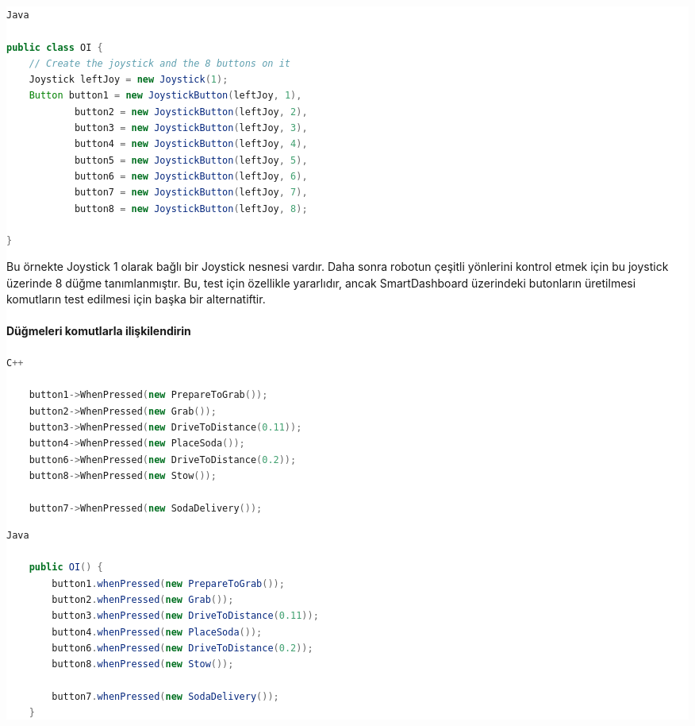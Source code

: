 ```java
Java

public class OI {
    // Create the joystick and the 8 buttons on it
	Joystick leftJoy = new Joystick(1);
	Button button1 = new JoystickButton(leftJoy, 1),
			button2 = new JoystickButton(leftJoy, 2),
			button3 = new JoystickButton(leftJoy, 3),
			button4 = new JoystickButton(leftJoy, 4),
			button5 = new JoystickButton(leftJoy, 5),
			button6 = new JoystickButton(leftJoy, 6),
			button7 = new JoystickButton(leftJoy, 7),
			button8 = new JoystickButton(leftJoy, 8);
	
}
```

Bu örnekte Joystick 1 olarak bağlı bir Joystick nesnesi vardır. Daha sonra robotun çeşitli yönlerini kontrol etmek için bu joystick üzerinde 8 düğme tanımlanmıştır. Bu, test için özellikle yararlıdır, ancak SmartDashboard üzerindeki butonların üretilmesi komutların test edilmesi için başka bir alternatiftir.

#### Düğmeleri komutlarla ilişkilendirin



```cpp
C++

	button1->WhenPressed(new PrepareToGrab());
	button2->WhenPressed(new Grab());
	button3->WhenPressed(new DriveToDistance(0.11));
	button4->WhenPressed(new PlaceSoda());
	button6->WhenPressed(new DriveToDistance(0.2));
	button8->WhenPressed(new Stow());
	
	button7->WhenPressed(new SodaDelivery());

```

```java
Java

	public OI() {
		button1.whenPressed(new PrepareToGrab());
		button2.whenPressed(new Grab());
		button3.whenPressed(new DriveToDistance(0.11));
		button4.whenPressed(new PlaceSoda());
		button6.whenPressed(new DriveToDistance(0.2));
		button8.whenPressed(new Stow());
		
		button7.whenPressed(new SodaDelivery());
	}

```
